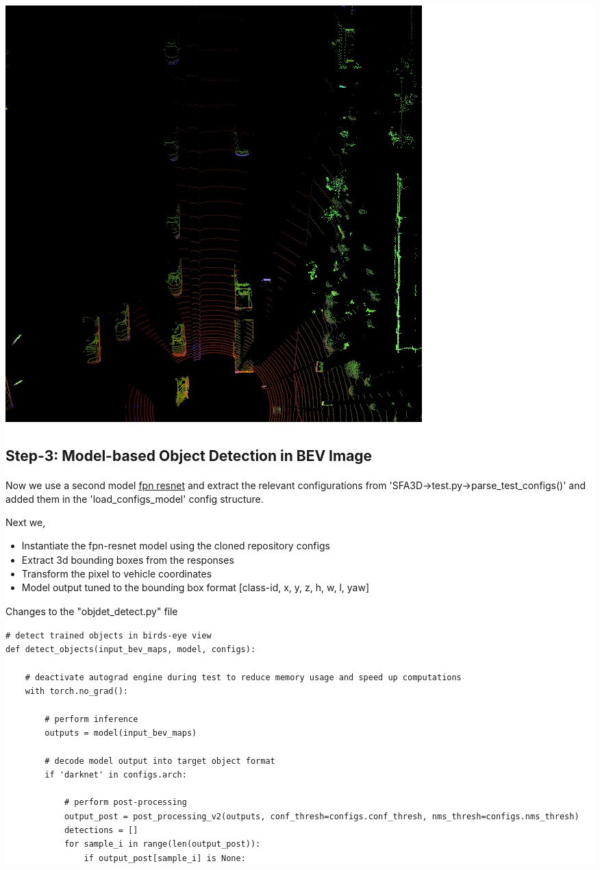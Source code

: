 ![img2](img/BEV_map.png)

## Step-3: Model-based Object Detection in BEV Image

Now we use a second model [fpn resnet](https://github.com/maudzung/SFA3D) and extract the relevant configurations from 'SFA3D->test.py->parse_test_configs()'  and added them in the 'load_configs_model' config structure.

Next we,
- Instantiate the fpn-resnet model using the cloned repository configs
- Extract 3d bounding boxes from the responses
- Transform the pixel to vehicle coordinates
- Model output tuned to the bounding box format [class-id, x, y, z, h, w, l, yaw]

Changes to the "objdet_detect.py" file
```
# detect trained objects in birds-eye view
def detect_objects(input_bev_maps, model, configs):

    # deactivate autograd engine during test to reduce memory usage and speed up computations
    with torch.no_grad():  

        # perform inference
        outputs = model(input_bev_maps)

        # decode model output into target object format
        if 'darknet' in configs.arch:

            # perform post-processing
            output_post = post_processing_v2(outputs, conf_thresh=configs.conf_thresh, nms_thresh=configs.nms_thresh)
            detections = []
            for sample_i in range(len(output_post)):
                if output_post[sample_i] is None:
```